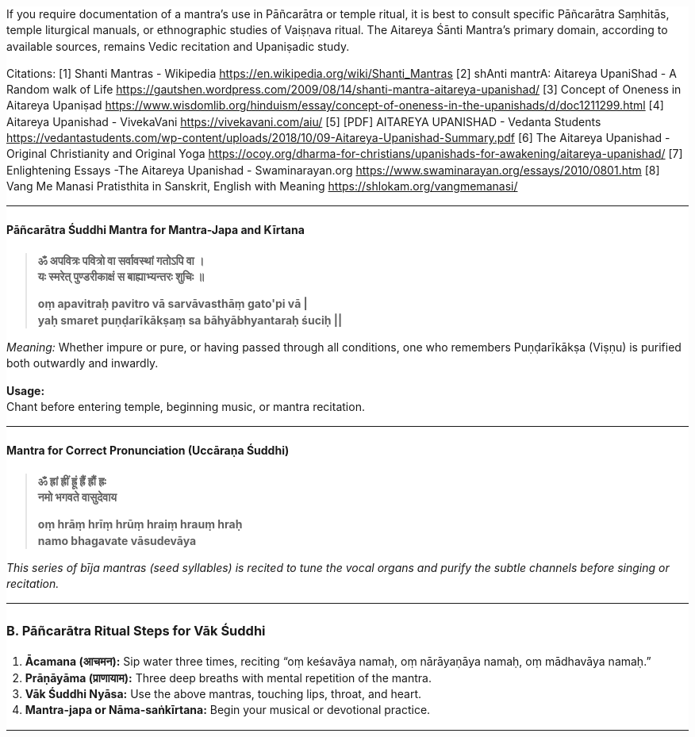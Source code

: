 If you require documentation of a mantra’s use in Pāñcarātra or temple ritual, it is best to consult specific Pāñcarātra Saṃhitās, temple liturgical manuals, or ethnographic studies of Vaiṣṇava ritual. The Aitareya Śānti Mantra’s primary domain, according to available sources, remains Vedic recitation and Upaniṣadic study.

Citations:
[1] Shanti Mantras - Wikipedia https://en.wikipedia.org/wiki/Shanti_Mantras
[2] shAnti mantrA: Aitareya UpaniShad - A Random walk of Life https://gautshen.wordpress.com/2009/08/14/shanti-mantra-aitareya-upanishad/
[3] Concept of Oneness in Aitareya Upaniṣad https://www.wisdomlib.org/hinduism/essay/concept-of-oneness-in-the-upanishads/d/doc1211299.html
[4] Aitareya Upanishad - VivekaVani https://vivekavani.com/aiu/
[5] [PDF] AITAREYA UPANISHAD - Vedanta Students https://vedantastudents.com/wp-content/uploads/2018/10/09-Aitareya-Upanishad-Summary.pdf
[6] The Aitareya Upanishad - Original Christianity and Original Yoga https://ocoy.org/dharma-for-christians/upanishads-for-awakening/aitareya-upanishad/
[7] Enlightening Essays -The Aitareya Upanishad - Swaminarayan.org https://www.swaminarayan.org/essays/2010/0801.htm
[8] Vang Me Manasi Pratisthita in Sanskrit, English with Meaning https://shlokam.org/vangmemanasi/

---

#### **Pāñcarātra Śuddhi Mantra for Mantra-Japa and Kīrtana**

> **ॐ अपवित्रः पवित्रो वा सर्वावस्थां गतोऽपि वा ।  
> यः स्मरेत् पुण्डरीकाक्षं स बाह्याभ्यन्तरः शुचिः ॥**  
>  
> **oṃ apavitraḥ pavitro vā sarvāvasthāṃ gato'pi vā |  
> yaḥ smaret puṇḍarīkākṣaṃ sa bāhyābhyantaraḥ śuciḥ ||**

*Meaning:* Whether impure or pure, or having passed through all conditions, one who remembers Puṇḍarīkākṣa (Viṣṇu) is purified both outwardly and inwardly.

**Usage:**  
Chant before entering temple, beginning music, or mantra recitation.

---

#### **Mantra for Correct Pronunciation (Uccāraṇa Śuddhi)**

> **ॐ ह्रां ह्रीं ह्रूं ह्रैं ह्रौं ह्रः  
> नमो भगवते वासुदेवाय**  
>  
> **oṃ hrāṃ hrīṃ hrūṃ hraiṃ hrauṃ hraḥ  
> namo bhagavate vāsudevāya**

*This series of bīja mantras (seed syllables) is recited to tune the vocal organs and purify the subtle channels before singing or recitation.*

---

### B. **Pāñcarātra Ritual Steps for Vāk Śuddhi**

1. **Ācamana (आचमन):** Sip water three times, reciting “oṃ keśavāya namaḥ, oṃ nārāyaṇāya namaḥ, oṃ mādhavāya namaḥ.”
2. **Prāṇāyāma (प्राणायाम):** Three deep breaths with mental repetition of the mantra.
3. **Vāk Śuddhi Nyāsa:** Use the above mantras, touching lips, throat, and heart.
4. **Mantra-japa or Nāma-saṅkīrtana:** Begin your musical or devotional practice.

---